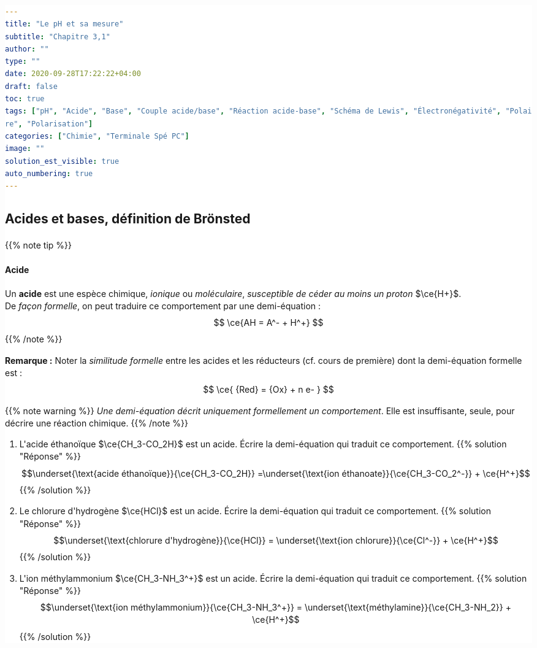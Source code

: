 ```yaml
---
title: "Le pH et sa mesure"
subtitle: "Chapitre 3,1"
author: ""
type: ""
date: 2020-09-28T17:22:22+04:00
draft: false
toc: true
tags: ["pH", "Acide", "Base", "Couple acide/base", "Réaction acide-base", "Schéma de Lewis", "Électronégativité", "Polaire", "Polarisation"]
categories: ["Chimie", "Terminale Spé PC"]
image: ""
solution_est_visible: true
auto_numbering: true
---
```

[^1]: Ceci sera démontré plus tard dans l'année.

## Acides et bases, définition de Brönsted

{{% note tip %}}
#### Acide
Un **acide** est une espèce chimique, *ionique* ou *moléculaire*, *susceptible de céder au moins un proton* $\ce{H+}$.     
De *façon formelle*, on peut traduire ce comportement par une demi-équation&nbsp;:
$$ \ce{AH = A^- + H^+} $$
{{% /note %}}

**Remarque&nbsp;:** Noter la *similitude formelle* entre les acides et les réducteurs (cf. cours de première) dont la demi-équation formelle est&nbsp;:
$$ \ce{ {Red} = {Ox} + n e- } $$

{{% note warning %}}
*Une demi-équation décrit uniquement formellement un comportement*. Elle est insuffisante, seule, pour décrire une réaction chimique.
{{% /note %}}

1. L'acide éthanoïque $\ce{CH_3-CO_2H}$ est un acide. Écrire la demi-équation qui traduit ce comportement.
{{% solution "Réponse" %}}
$$\underset{\text{acide éthanoïque}}{\ce{CH_3-CO_2H}} =\underset{\text{ion éthanoate}}{\ce{CH_3-CO_2^-}} + \ce{H^+}$$
{{% /solution %}}

2. Le chlorure d'hydrogène $\ce{HCl}$ est un acide. Écrire la demi-équation qui traduit ce comportement.
{{% solution "Réponse" %}}
$$\underset{\text{chlorure d'hydrogène}}{\ce{HCl}} = \underset{\text{ion chlorure}}{\ce{Cl^-}} + \ce{H^+}$$
{{% /solution %}}

3. L'ion méthylammonium $\ce{CH_3-NH_3^+}$ est un acide. Écrire la demi-équation qui traduit ce comportement.
{{% solution "Réponse" %}}
$$\underset{\text{ion méthylammonium}}{\ce{CH_3-NH_3^+}} = \underset{\text{méthylamine}}{\ce{CH_3-NH_2}} + \ce{H^+}$$
{{% /solution %}}
